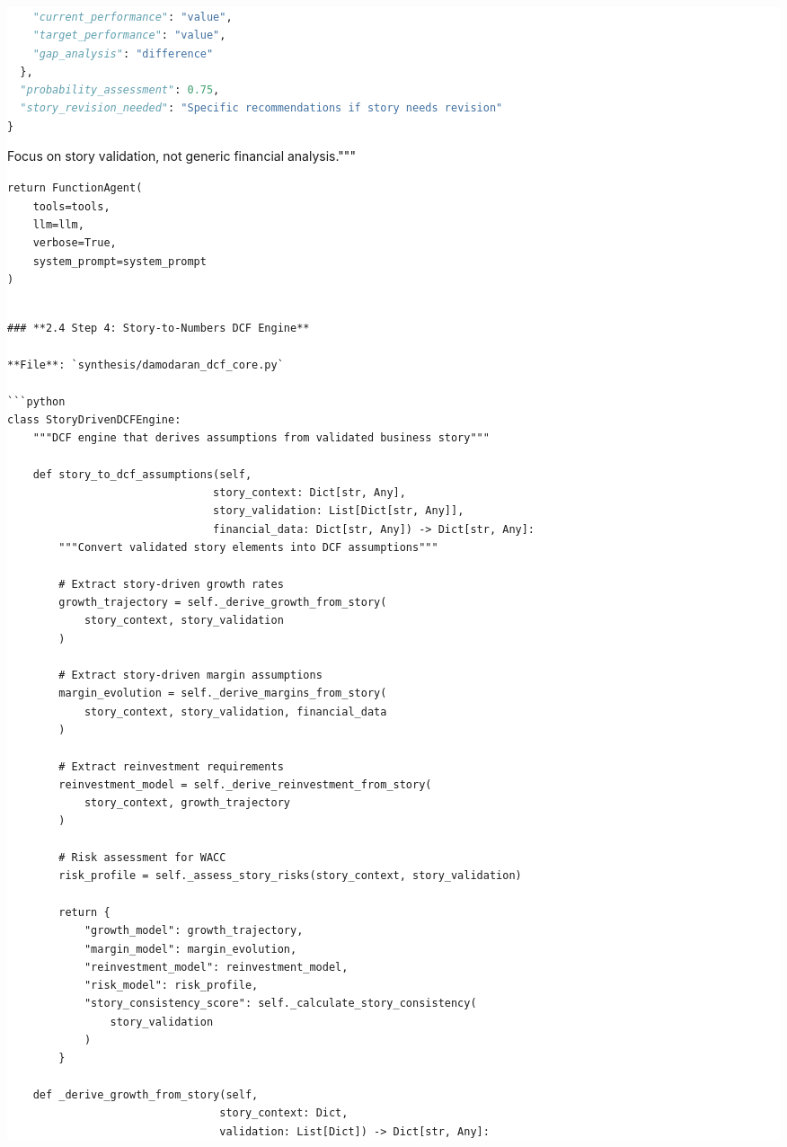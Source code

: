 ```python
    "current_performance": "value",
    "target_performance": "value", 
    "gap_analysis": "difference"
  },
  "probability_assessment": 0.75,
  "story_revision_needed": "Specific recommendations if story needs revision"
}
```

Focus on story validation, not generic financial analysis."""

    return FunctionAgent(
        tools=tools,
        llm=llm,
        verbose=True,
        system_prompt=system_prompt
    )
```

### **2.4 Step 4: Story-to-Numbers DCF Engine**

**File**: `synthesis/damodaran_dcf_core.py`

```python
class StoryDrivenDCFEngine:
    """DCF engine that derives assumptions from validated business story"""
    
    def story_to_dcf_assumptions(self, 
                                story_context: Dict[str, Any],
                                story_validation: List[Dict[str, Any]],
                                financial_data: Dict[str, Any]) -> Dict[str, Any]:
        """Convert validated story elements into DCF assumptions"""
        
        # Extract story-driven growth rates
        growth_trajectory = self._derive_growth_from_story(
            story_context, story_validation
        )
        
        # Extract story-driven margin assumptions
        margin_evolution = self._derive_margins_from_story(
            story_context, story_validation, financial_data
        )
        
        # Extract reinvestment requirements
        reinvestment_model = self._derive_reinvestment_from_story(
            story_context, growth_trajectory
        )
        
        # Risk assessment for WACC
        risk_profile = self._assess_story_risks(story_context, story_validation)
        
        return {
            "growth_model": growth_trajectory,
            "margin_model": margin_evolution, 
            "reinvestment_model": reinvestment_model,
            "risk_model": risk_profile,
            "story_consistency_score": self._calculate_story_consistency(
                story_validation
            )
        }
    
    def _derive_growth_from_story(self, 
                                 story_context: Dict, 
                                 validation: List[Dict]) -> Dict[str, Any]:
```